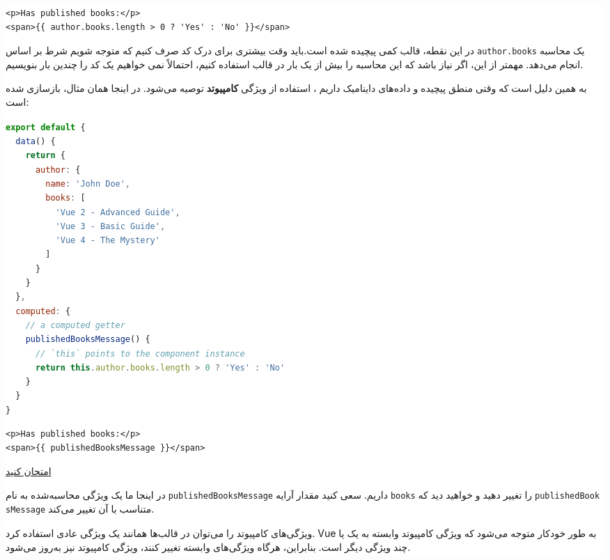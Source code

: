 ```vue-html
<p>Has published books:</p>
<span>{{ author.books.length > 0 ? 'Yes' : 'No' }}</span>
```

در این نقطه، قالب کمی پیچیده شده است.باید وقت بیشتری برای درک کد صرف کنیم که متوجه شویم  شرط بر اساس `author.books` یک محاسبه انجام می‌دهد. مهمتر از این، اگر نیاز باشد که این محاسبه را بیش از یک بار در قالب استفاده کنیم، احتمالاً نمی خواهیم یک کد را چندین بار بنویسیم.


به همین دلیل است که وقتی منطق پیچیده و داده‌های داینامیک داریم ، استفاده از ویژگی **کامپیوتد** توصیه می‌شود. در اینجا همان مثال، بازسازی شده است:

<div class="options-api">

```js
export default {
  data() {
    return {
      author: {
        name: 'John Doe',
        books: [
          'Vue 2 - Advanced Guide',
          'Vue 3 - Basic Guide',
          'Vue 4 - The Mystery'
        ]
      }
    }
  },
  computed: {
    // a computed getter
    publishedBooksMessage() {
      // `this` points to the component instance
      return this.author.books.length > 0 ? 'Yes' : 'No'
    }
  }
}
```

```vue-html
<p>Has published books:</p>
<span>{{ publishedBooksMessage }}</span>
```

[امتحان کنید](https://play.vuejs.org/#eNqFkN1KxDAQhV/l0JsqaFfUq1IquwiKsF6JINaLbDNui20S8rO4lL676c82eCFCIDOZMzkzXxetlUoOjqI0ykypa2XzQtC3ktqC0ydzjUVXCIAzy87OpxjQZJ0WpwxgzlZSp+EBEKylFPGTrATuJcUXobST8sukeA8vQPzqCNe4xJofmCiJ48HV/FfbLLrxog0zdfmn4tYrXirC9mgs6WMcBB+nsJ+C8erHH0rZKmeJL0sot2tqUxHfDONuyRi2p4BggWCr2iQTgGTcLGlI7G2FHFe4Q/xGJoYn8SznQSbTQviTrRboPrHUqoZZ8hmQqfyRmTDFTC1bqalsFBN5183o/3NG33uvoWUwXYyi/gdTEpwK)

در اینجا ما یک ویژگی محاسبه‌شده به نام `publishedBooksMessage`  داریم.
سعی کنید مقدار آرایه `books` را تغییر دهید و خواهید دید که `publishedBooksMessage` متناسب با آن تغییر می‌کند.

ویژگی‌های کامپیوتد را می‌توان در قالب‌ها همانند یک ویژگی عادی استفاده کرد. Vue به طور خودکار متوجه می‌شود که ویژگی کامپیوتد وابسته به یک یا چند ویژگی دیگر است. بنابراین، هرگاه ویژگی‌های وابسته تغییر کنند، ویژگی کامپیوتد نیز به‌روز می‌شود.
